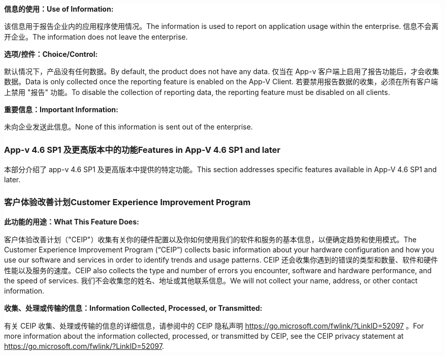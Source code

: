 **<span data-ttu-id="17005-206">信息的使用：</span><span class="sxs-lookup"><span data-stu-id="17005-206">Use of Information:</span></span>**

<span data-ttu-id="17005-207">该信息用于报告企业内的应用程序使用情况。</span><span class="sxs-lookup"><span data-stu-id="17005-207">The information is used to report on application usage within the enterprise.</span></span> <span data-ttu-id="17005-208">信息不会离开企业。</span><span class="sxs-lookup"><span data-stu-id="17005-208">The information does not leave the enterprise.</span></span>

**<span data-ttu-id="17005-209">选项/控件：</span><span class="sxs-lookup"><span data-stu-id="17005-209">Choice/Control:</span></span>**

<span data-ttu-id="17005-210">默认情况下，产品没有任何数据。</span><span class="sxs-lookup"><span data-stu-id="17005-210">By default, the product does not have any data.</span></span> <span data-ttu-id="17005-211">仅当在 App-v 客户端上启用了报告功能后，才会收集数据。</span><span class="sxs-lookup"><span data-stu-id="17005-211">Data is only collected once the reporting feature is enabled on the App-V Client.</span></span> <span data-ttu-id="17005-212">若要禁用报告数据的收集，必须在所有客户端上禁用 "报告" 功能。</span><span class="sxs-lookup"><span data-stu-id="17005-212">To disable the collection of reporting data, the reporting feature must be disabled on all clients.</span></span>

**<span data-ttu-id="17005-213">重要信息：</span><span class="sxs-lookup"><span data-stu-id="17005-213">Important Information:</span></span>**

<span data-ttu-id="17005-214">未向企业发送此信息。</span><span class="sxs-lookup"><span data-stu-id="17005-214">None of this information is sent out of the enterprise.</span></span>

### <span data-ttu-id="17005-215">App-v 4.6 SP1 及更高版本中的功能</span><span class="sxs-lookup"><span data-stu-id="17005-215">Features in App-V 4.6 SP1 and later</span></span>

<span data-ttu-id="17005-216">本部分介绍了 app-v 4.6 SP1 及更高版本中提供的特定功能。</span><span class="sxs-lookup"><span data-stu-id="17005-216">This section addresses specific features available in App-V 4.6 SP1 and later.</span></span>

### <span data-ttu-id="17005-217">客户体验改善计划</span><span class="sxs-lookup"><span data-stu-id="17005-217">Customer Experience Improvement Program</span></span>

**<span data-ttu-id="17005-218">此功能的用途：</span><span class="sxs-lookup"><span data-stu-id="17005-218">What This Feature Does:</span></span>**

<span data-ttu-id="17005-219">客户体验改善计划（"CEIP"）收集有关你的硬件配置以及你如何使用我们的软件和服务的基本信息，以便确定趋势和使用模式。</span><span class="sxs-lookup"><span data-stu-id="17005-219">The Customer Experience Improvement Program (“CEIP”) collects basic information about your hardware configuration and how you use our software and services in order to identify trends and usage patterns.</span></span> <span data-ttu-id="17005-220">CEIP 还会收集你遇到的错误的类型和数量、软件和硬件性能以及服务的速度。</span><span class="sxs-lookup"><span data-stu-id="17005-220">CEIP also collects the type and number of errors you encounter, software and hardware performance, and the speed of services.</span></span> <span data-ttu-id="17005-221">我们不会收集您的姓名、地址或其他联系信息。</span><span class="sxs-lookup"><span data-stu-id="17005-221">We will not collect your name, address, or other contact information.</span></span>

**<span data-ttu-id="17005-222">收集、处理或传输的信息：</span><span class="sxs-lookup"><span data-stu-id="17005-222">Information Collected, Processed, or Transmitted:</span></span>**

<span data-ttu-id="17005-223">有关 CEIP 收集、处理或传输的信息的详细信息，请参阅中的 CEIP 隐私声明 <https://go.microsoft.com/fwlink/?LinkID=52097> 。</span><span class="sxs-lookup"><span data-stu-id="17005-223">For more information about the information collected, processed, or transmitted by CEIP, see the CEIP privacy statement at <https://go.microsoft.com/fwlink/?LinkID=52097>.</span></span>
